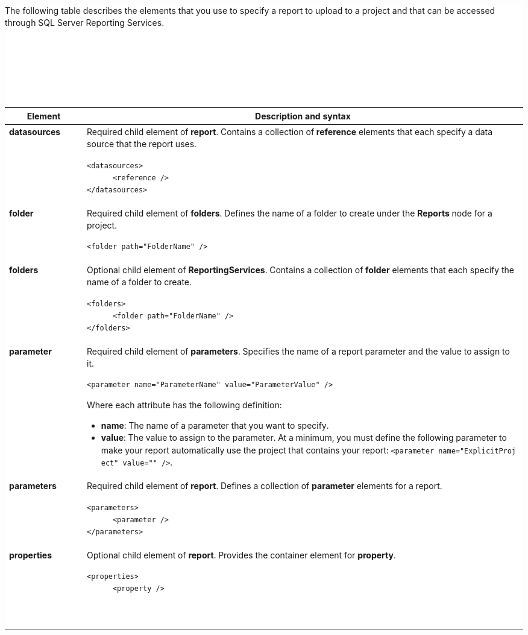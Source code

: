 The following table describes the elements that you use to specify a report to upload to a project and that can be accessed through SQL Server Reporting Services.

<table>
<tr>
<th width="15%">Element</th>
<th width="85%">Description and syntax</th>
</tr>
<tbody valign="top">
<tr>
<td><strong>datasources</strong></td>
<td>Required child element of <strong>report</strong>. Contains a collection of <strong>reference</strong> elements that each specify a data source that the report uses.
<pre><code>&lt;datasources&gt;
      &lt;reference /&gt;
&lt;/datasources&gt;
</code></pre>
</td>
</tr><br/>
<tr>
<td ><strong>folder</strong></td>
<td>Required child element of <strong>folders</strong>. Defines the name of a folder to create under the <strong>Reports</strong> node for a project.<br/>
<pre><code>&lt;folder path="FolderName" /&gt;
</code></pre>
</td>
</tr><br/>
<tr>
<td ><strong>folders</strong></td>
<td>Optional child element of <strong>ReportingServices</strong>. Contains a collection of <strong>folder</strong> elements that each specify the name of a folder to create.
<pre><code>&lt;folders&gt;
      &lt;folder path="FolderName" /&gt;
&lt;/folders&gt;
</code></pre>
</td>
</tr><br/><tr>
<td><strong>parameter</strong></td>
<td>Required child element of <strong>parameters</strong>. Specifies the name of a report parameter and the value to assign to it.
<pre><code>&lt;parameter name="ParameterName" value="ParameterValue" /&gt;
</code></pre>
<p>Where each attribute has the following definition:</p>
<ul><li><strong>name</strong>: The name of a parameter that you want to specify.</li>
<li><strong>value</strong>: The value to assign to the parameter. At a minimum, you must define the following parameter to make your report automatically use the project that contains your report: <code>&lt;parameter name=&quot;ExplicitProject&quot; value=&quot;&quot; /&gt;</code>.</li>
</ul>
</td>
</tr><br/><tr>
<td ><strong>parameters</strong></td>
<td>Required child element of <strong>report</strong>. Defines a collection of <strong>parameter</strong> elements for a report.
<pre><code>&lt;parameters&gt;
      &lt;parameter /&gt;
&lt;/parameters&gt;
</code></pre>
</td>
</tr><br/><tr>
<td ><strong>properties</strong></td>
<td>Optional child element of <strong>report</strong>. Provides the container element for <strong>property</strong>.
<pre><code>&lt;properties&gt;
      &lt;property /&gt;